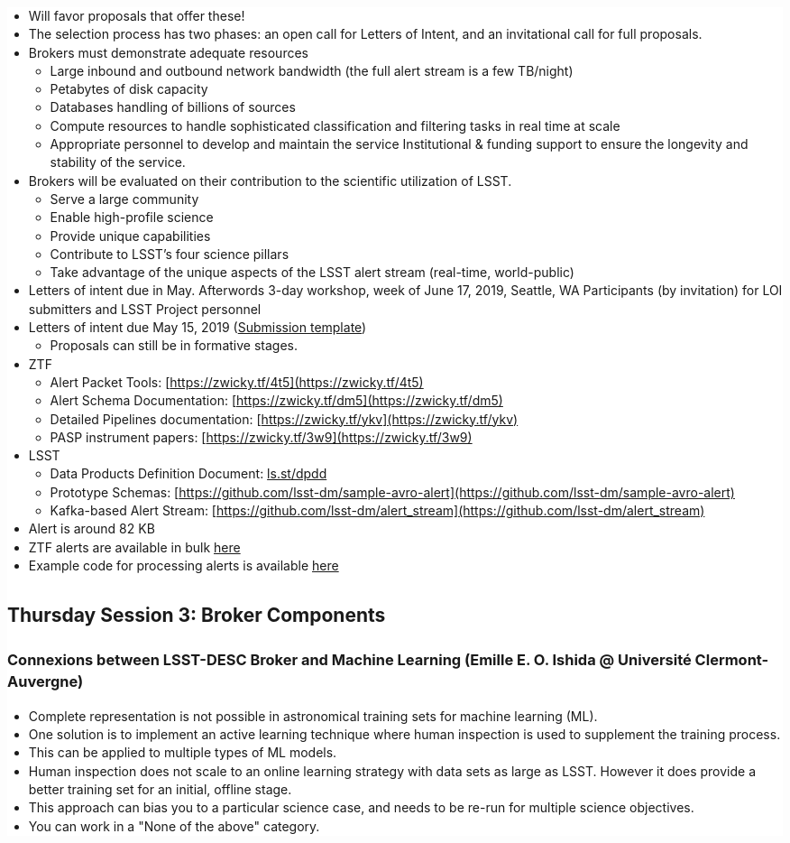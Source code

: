   - Will favor proposals that offer these!
- The selection process has two phases: an open call for Letters of Intent, and an invitational call for full proposals.
- Brokers must demonstrate adequate resources 
  - Large inbound and outbound network bandwidth (the full alert
    stream is a few TB/night)
  - Petabytes of disk capacity
  - Databases handling of billions of sources
  - Compute resources to handle sophisticated classification and filtering tasks in real time at scale
  - Appropriate personnel to develop and maintain the service Institutional & funding support to ensure the longevity and stability of the service.
- Brokers will be evaluated on their contribution to the scientific utilization of LSST.
  - Serve a large community
  - Enable high-profile science
  - Provide unique capabilities
  - Contribute to LSST’s four science pillars
  - Take advantage of the unique aspects of the LSST alert stream
    (real-time, world-public)
- Letters of intent due in May. Afterwords 3-day workshop, week of June 17, 2019, Seattle, WA
  Participants (by invitation) for LOI submitters and LSST Project personnel
- Letters of intent due May 15, 2019 ([Submission template](https://github.com/lsst/LDM))
  - Proposals can still be in formative stages.
- ZTF
  - Alert Packet Tools: [https://zwicky.tf/4t5](https://zwicky.tf/4t5)
  - Alert Schema Documentation: [https://zwicky.tf/dm5](https://zwicky.tf/dm5)
  - Detailed Pipelines documentation: [https://zwicky.tf/ykv](https://zwicky.tf/ykv)
  - PASP instrument papers: [https://zwicky.tf/3w9](https://zwicky.tf/3w9)
- LSST
  - Data Products Definition Document: [ls.st/dpdd](ls.st/dpdd)
  - Prototype Schemas: [https://github.com/lsst-dm/sample-avro-alert](https://github.com/lsst-dm/sample-avro-alert)
  - Kafka-based Alert Stream: [https://github.com/lsst-dm/alert_stream](https://github.com/lsst-dm/alert_stream)
- Alert is around 82 KB
- ZTF alerts are available in bulk [here](https://ztf.uw.edu/alerts/public/)
- Example code for processing alerts is available [here](https://zwicky.tf/bq6)



## Thursday Session 3: Broker Components

### Connexions between LSST-DESC Broker and Machine Learning (Emille E. O. Ishida @ Université Clermont-Auvergne)

- Complete representation is not possible in astronomical training sets for machine learning (ML).
- One solution is to implement an active learning technique where human inspection is used to supplement the training process.
- This can be applied to multiple types of ML models.
- Human inspection does not scale to an online learning strategy with data sets as large as LSST. However it does provide a better training set for an initial, offline stage.
- This approach can bias you to a particular science case, and needs to be re-run for multiple science objectives.
- You can work in a "None of the above" category.
